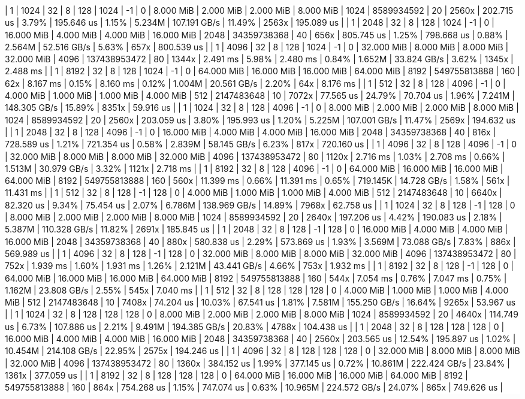 |        1 |    1024 |        32 |            8 |       128 |        1024 |           -1 |      0 |  8.000 MiB |  2.000 MiB |  2.000 MiB |  8.000 MiB |   1024 |   8589934592 |           20 |   2560x | 202.715 us |   3.79% | 195.646 us |  1.15% |   5.234M | 107.191 GB/s | 11.49% |   2563x | 195.089 us |
|        1 |    2048 |        32 |            8 |       128 |        1024 |           -1 |      0 | 16.000 MiB |  4.000 MiB |  4.000 MiB | 16.000 MiB |   2048 |  34359738368 |           40 |    656x | 805.745 us |   1.25% | 798.668 us |  0.88% |   2.564M |  52.516 GB/s |  5.63% |    657x | 800.539 us |
|        1 |    4096 |        32 |            8 |       128 |        1024 |           -1 |      0 | 32.000 MiB |  8.000 MiB |  8.000 MiB | 32.000 MiB |   4096 | 137438953472 |           80 |   1344x |   2.491 ms |   5.98% |   2.480 ms |  0.84% |   1.652M |  33.824 GB/s |  3.62% |   1345x |   2.488 ms |
|        1 |    8192 |        32 |            8 |       128 |        1024 |           -1 |      0 | 64.000 MiB | 16.000 MiB | 16.000 MiB | 64.000 MiB |   8192 | 549755813888 |          160 |     62x |   8.167 ms |   0.15% |   8.160 ms |  0.12% |   1.004M |  20.561 GB/s |  2.20% |     64x |   8.176 ms |
|        1 |     512 |        32 |            8 |       128 |        4096 |           -1 |      0 |  4.000 MiB |  1.000 MiB |  1.000 MiB |  4.000 MiB |    512 |   2147483648 |           10 |   7072x |  77.565 us |  24.79% |  70.704 us |  1.96% |   7.241M | 148.305 GB/s | 15.89% |   8351x |  59.916 us |
|        1 |    1024 |        32 |            8 |       128 |        4096 |           -1 |      0 |  8.000 MiB |  2.000 MiB |  2.000 MiB |  8.000 MiB |   1024 |   8589934592 |           20 |   2560x | 203.059 us |   3.80% | 195.993 us |  1.20% |   5.225M | 107.001 GB/s | 11.47% |   2569x | 194.632 us |
|        1 |    2048 |        32 |            8 |       128 |        4096 |           -1 |      0 | 16.000 MiB |  4.000 MiB |  4.000 MiB | 16.000 MiB |   2048 |  34359738368 |           40 |    816x | 728.589 us |   1.21% | 721.354 us |  0.58% |   2.839M |  58.145 GB/s |  6.23% |    817x | 720.160 us |
|        1 |    4096 |        32 |            8 |       128 |        4096 |           -1 |      0 | 32.000 MiB |  8.000 MiB |  8.000 MiB | 32.000 MiB |   4096 | 137438953472 |           80 |   1120x |   2.716 ms |   1.03% |   2.708 ms |  0.66% |   1.513M |  30.979 GB/s |  3.32% |   1121x |   2.718 ms |
|        1 |    8192 |        32 |            8 |       128 |        4096 |           -1 |      0 | 64.000 MiB | 16.000 MiB | 16.000 MiB | 64.000 MiB |   8192 | 549755813888 |          160 |    560x |  11.399 ms |   0.66% |  11.391 ms |  0.65% | 719.145K |  14.728 GB/s |  1.58% |    561x |  11.431 ms |
|        1 |     512 |        32 |            8 |       128 |          -1 |          128 |      0 |  4.000 MiB |  1.000 MiB |  1.000 MiB |  4.000 MiB |    512 |   2147483648 |           10 |   6640x |  82.320 us |   9.34% |  75.454 us |  2.07% |   6.786M | 138.969 GB/s | 14.89% |   7968x |  62.758 us |
|        1 |    1024 |        32 |            8 |       128 |          -1 |          128 |      0 |  8.000 MiB |  2.000 MiB |  2.000 MiB |  8.000 MiB |   1024 |   8589934592 |           20 |   2640x | 197.206 us |   4.42% | 190.083 us |  2.18% |   5.387M | 110.328 GB/s | 11.82% |   2691x | 185.845 us |
|        1 |    2048 |        32 |            8 |       128 |          -1 |          128 |      0 | 16.000 MiB |  4.000 MiB |  4.000 MiB | 16.000 MiB |   2048 |  34359738368 |           40 |    880x | 580.838 us |   2.29% | 573.869 us |  1.93% |   3.569M |  73.088 GB/s |  7.83% |    886x | 569.989 us |
|        1 |    4096 |        32 |            8 |       128 |          -1 |          128 |      0 | 32.000 MiB |  8.000 MiB |  8.000 MiB | 32.000 MiB |   4096 | 137438953472 |           80 |    752x |   1.939 ms |   1.60% |   1.931 ms |  1.26% |   2.121M |  43.441 GB/s |  4.66% |    753x |   1.932 ms |
|        1 |    8192 |        32 |            8 |       128 |          -1 |          128 |      0 | 64.000 MiB | 16.000 MiB | 16.000 MiB | 64.000 MiB |   8192 | 549755813888 |          160 |    544x |   7.054 ms |   0.76% |   7.047 ms |  0.75% |   1.162M |  23.808 GB/s |  2.55% |    545x |   7.040 ms |
|        1 |     512 |        32 |            8 |       128 |         128 |          128 |      0 |  4.000 MiB |  1.000 MiB |  1.000 MiB |  4.000 MiB |    512 |   2147483648 |           10 |   7408x |  74.204 us |  10.03% |  67.541 us |  1.81% |   7.581M | 155.250 GB/s | 16.64% |   9265x |  53.967 us |
|        1 |    1024 |        32 |            8 |       128 |         128 |          128 |      0 |  8.000 MiB |  2.000 MiB |  2.000 MiB |  8.000 MiB |   1024 |   8589934592 |           20 |   4640x | 114.749 us |   6.73% | 107.886 us |  2.21% |   9.491M | 194.385 GB/s | 20.83% |   4788x | 104.438 us |
|        1 |    2048 |        32 |            8 |       128 |         128 |          128 |      0 | 16.000 MiB |  4.000 MiB |  4.000 MiB | 16.000 MiB |   2048 |  34359738368 |           40 |   2560x | 203.565 us |  12.54% | 195.897 us |  1.02% |  10.454M | 214.108 GB/s | 22.95% |   2575x | 194.246 us |
|        1 |    4096 |        32 |            8 |       128 |         128 |          128 |      0 | 32.000 MiB |  8.000 MiB |  8.000 MiB | 32.000 MiB |   4096 | 137438953472 |           80 |   1360x | 384.152 us |   1.99% | 377.145 us |  0.72% |  10.861M | 222.424 GB/s | 23.84% |   1361x | 377.059 us |
|        1 |    8192 |        32 |            8 |       128 |         128 |          128 |      0 | 64.000 MiB | 16.000 MiB | 16.000 MiB | 64.000 MiB |   8192 | 549755813888 |          160 |    864x | 754.268 us |   1.15% | 747.074 us |  0.63% |  10.965M | 224.572 GB/s | 24.07% |    865x | 749.626 us |